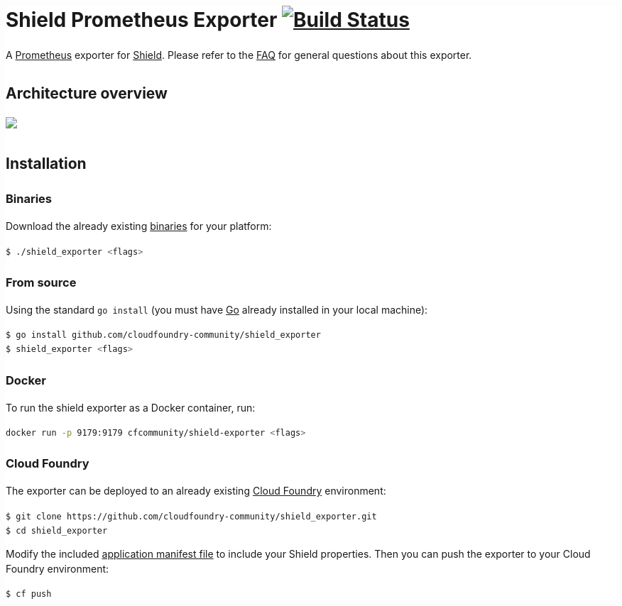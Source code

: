 # Shield Prometheus Exporter [![Build Status](https://travis-ci.org/cloudfoundry-community/shield_exporter.png)](https://travis-ci.org/cloudfoundry-community/shield_exporter)

A [Prometheus][prometheus] exporter for [Shield][shield]. Please refer to the [FAQ][faq] for general questions about this exporter.

## Architecture overview

![](https://cdn.rawgit.com/cloudfoundry-community/shield_exporter/master/architecture/architecture.svg)

## Installation

### Binaries

Download the already existing [binaries][binaries] for your platform:

```bash
$ ./shield_exporter <flags>
```

### From source

Using the standard `go install` (you must have [Go][golang] already installed in your local machine):

```bash
$ go install github.com/cloudfoundry-community/shield_exporter
$ shield_exporter <flags>
```

### Docker

To run the shield exporter as a Docker container, run:

```bash
docker run -p 9179:9179 cfcommunity/shield-exporter <flags>
```

### Cloud Foundry

The exporter can be deployed to an already existing [Cloud Foundry][cloudfoundry] environment:

```bash
$ git clone https://github.com/cloudfoundry-community/shield_exporter.git
$ cd shield_exporter
```

Modify the included [application manifest file][manifest] to include your Shield properties. Then you can push the exporter to your Cloud Foundry environment:

```bash
$ cf push
```


[binaries]: https://github.com/cloudfoundry-community/shield_exporter/releases
[cloudfoundry]: https://www.cloudfoundry.org/
[contributing]: https://github.com/cloudfoundry-community/shield_exporter/blob/master/CONTRIBUTING.md
[faq]: https://github.com/cloudfoundry-community/shield_exporter/blob/master/FAQ.md
[golang]: https://golang.org/
[license]: https://github.com/cloudfoundry-community/shield_exporter/blob/master/LICENSE
[manifest]: https://github.com/cloudfoundry-community/shield_exporter/blob/master/manifest.yml
[prometheus]: https://prometheus.io/
[prometheus-boshrelease]: https://github.com/cloudfoundry-community/prometheus-boshrelease
[shield]: https://github.com/starkandwayne/shield